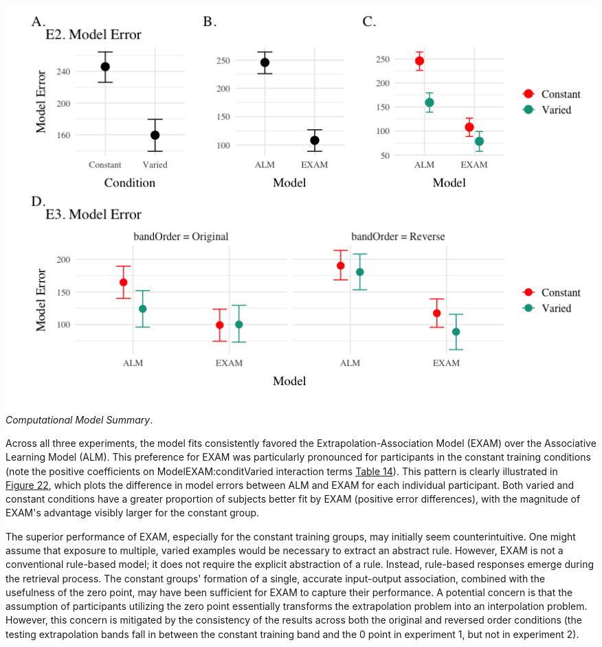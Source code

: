 <img src="HTW_files/figure-commonmark/fig-e2_e3_ae-1.png"
id="fig-e2_e3_ae"
alt="Figure 21: Conditional effects of Model (ALM vs EXAM) and Condition (Constant vs. Varied) on Model Error for Experiment 2 and 3 data. Experiment 3 also includes a control for the order of training vs. testing bands (original order vs. reverse order)." />

*Computational Model Summary*.

Across all three experiments, the model fits consistently favored the Extrapolation-Association Model (EXAM) over the Associative Learning Model (ALM). This preference for EXAM was particularly pronounced for participants in the constant training conditions (note the positive coefficients on ModelEXAM:conditVaried interaction terms <a href="#tbl-htw-ee-e23" class="quarto-xref">Table 14</a>). This pattern is clearly illustrated in <a href="#fig-htw-best-model" class="quarto-xref">Figure 22</a>, which plots the difference in model errors between ALM and EXAM for each individual participant. Both varied and constant conditions have a greater proportion of subjects better fit by EXAM (positive error differences), with the magnitude of EXAM's advantage visibly larger for the constant group.

The superior performance of EXAM, especially for the constant training groups, may initially seem counterintuitive. One might assume that exposure to multiple, varied examples would be necessary to extract an abstract rule. However, EXAM is not a conventional rule-based model; it does not require the explicit abstraction of a rule. Instead, rule-based responses emerge during the retrieval process. The constant groups' formation of a single, accurate input-output association, combined with the usefulness of the zero point, may have been sufficient for EXAM to capture their performance. A potential concern is that the assumption of participants utilizing the zero point essentially transforms the extrapolation problem into an interpolation problem. However, this concern is mitigated by the consistency of the results across both the original and reversed order conditions (the testing extrapolation bands fall in between the constant training band and the 0 point in experiment 1, but not in experiment 2).
